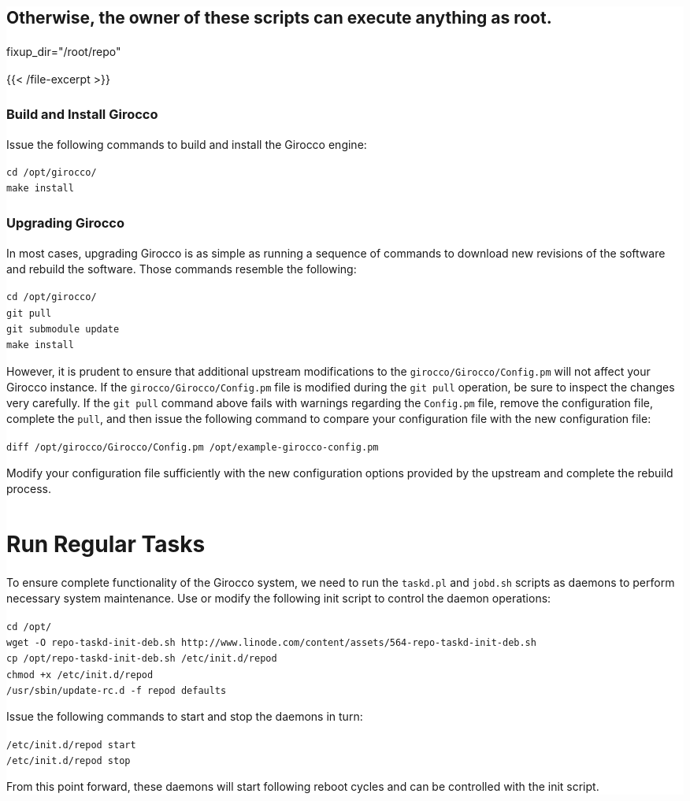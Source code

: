 ## Otherwise, the owner of these scripts can execute anything as root.
fixup_dir="/root/repo"

{{< /file-excerpt >}}


### Build and Install Girocco

Issue the following commands to build and install the Girocco engine:

    cd /opt/girocco/
    make install

### Upgrading Girocco

In most cases, upgrading Girocco is as simple as running a sequence of commands to download new revisions of the software and rebuild the software. Those commands resemble the following:

    cd /opt/girocco/
    git pull
    git submodule update
    make install

However, it is prudent to ensure that additional upstream modifications to the `girocco/Girocco/Config.pm` will not affect your Girocco instance. If the `girocco/Girocco/Config.pm` file is modified during the `git pull` operation, be sure to inspect the changes very carefully. If the `git pull` command above fails with warnings regarding the `Config.pm` file, remove the configuration file, complete the `pull`, and then issue the following command to compare your configuration file with the new configuration file:

    diff /opt/girocco/Girocco/Config.pm /opt/example-girocco-config.pm

Modify your configuration file sufficiently with the new configuration options provided by the upstream and complete the rebuild process.

# Run Regular Tasks

To ensure complete functionality of the Girocco system, we need to run the `taskd.pl` and `jobd.sh` scripts as daemons to perform necessary system maintenance. Use or modify the following init script to control the daemon operations:

    cd /opt/
    wget -O repo-taskd-init-deb.sh http://www.linode.com/content/assets/564-repo-taskd-init-deb.sh
    cp /opt/repo-taskd-init-deb.sh /etc/init.d/repod
    chmod +x /etc/init.d/repod
    /usr/sbin/update-rc.d -f repod defaults

Issue the following commands to start and stop the daemons in turn:

    /etc/init.d/repod start
    /etc/init.d/repod stop

From this point forward, these daemons will start following reboot cycles and can be controlled with the init script.
